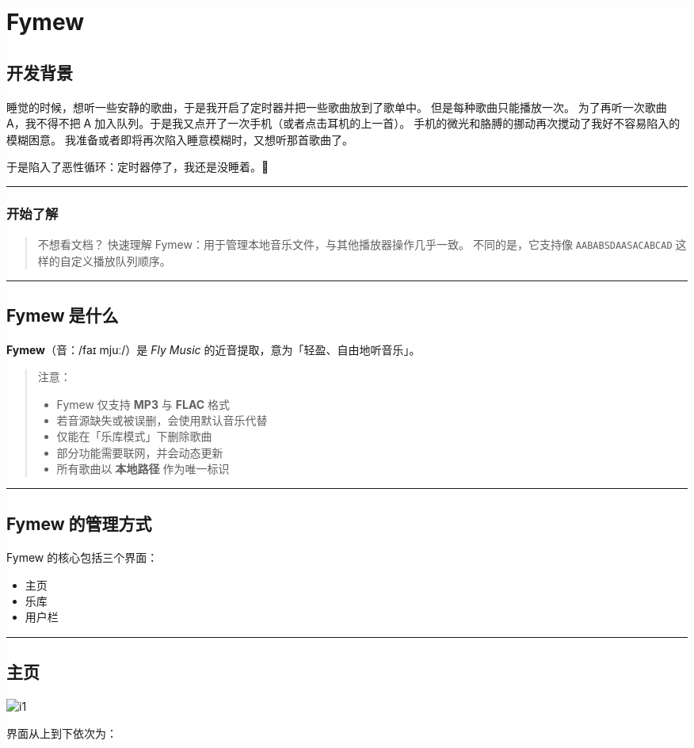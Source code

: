 # Fymew
## 开发背景

睡觉的时候，想听一些安静的歌曲，于是我开启了定时器并把一些歌曲放到了歌单中。
但是每种歌曲只能播放一次。
为了再听一次歌曲 A，我不得不把 A 加入队列。于是我又点开了一次手机（或者点击耳机的上一首）。
手机的微光和胳膊的挪动再次搅动了我好不容易陷入的模糊困意。
我准备或者即将再次陷入睡意模糊时，又想听那首歌曲了。

于是陷入了恶性循环：定时器停了，我还是没睡着。🤡

---

### 开始了解

> 不想看文档？
> 快速理解 Fymew：用于管理本地音乐文件，与其他播放器操作几乎一致。
> 不同的是，它支持像 `AABABSDAASACABCAD` 这样的自定义播放队列顺序。

---

## Fymew 是什么

**Fymew**（音：/faɪ mjuː/）是 *Fly Music* 的近音提取，意为「轻盈、自由地听音乐」。

> 注意：
>
> * Fymew 仅支持 **MP3** 与 **FLAC** 格式
> * 若音源缺失或被误删，会使用默认音乐代替
> * 仅能在「乐库模式」下删除歌曲
> * 部分功能需要联网，并会动态更新
> * 所有歌曲以 **本地路径** 作为唯一标识

---

## Fymew 的管理方式

Fymew 的核心包括三个界面：

* 主页
* 乐库
* 用户栏

---

## 主页

![i1](https://www.robot-shadow.cn/src/pkg/Fymew/fymew_guide/主页.jpg)

界面从上到下依次为：
